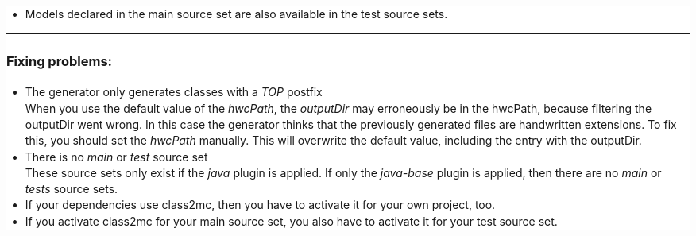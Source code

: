   * Models declared in the main source set are also available in the test source sets.

---
### Fixing problems:
* The generator only generates classes with a *TOP* postfix\
    When you use the default value of the *hwcPath*, the *outputDir* may erroneously be in the hwcPath, because 
    filtering the outputDir went wrong. In this case the generator thinks that the previously generated files are
    handwritten extensions. To fix this, you should set the *hwcPath* manually. This will overwrite the default value,
    including the entry with the outputDir.
* There is no _main_ or _test_ source set\
    These source sets only exist if the _java_ plugin is applied. If only the _java-base_ plugin is applied, then there
  are no _main_ or _tests_ source sets.
* If your dependencies use class2mc, then you have to activate it for your own project, too.
* If you activate class2mc for your main source set, you also have to activate it for your test source set.

